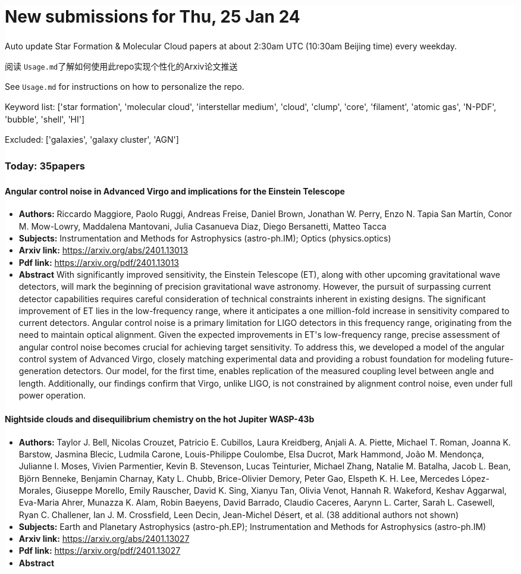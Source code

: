 # New submissions for Thu, 25 Jan 24
Auto update Star Formation & Molecular Cloud papers at about 2:30am UTC (10:30am Beijing time) every weekday.


阅读 `Usage.md`了解如何使用此repo实现个性化的Arxiv论文推送

See `Usage.md` for instructions on how to personalize the repo. 


Keyword list: ['star formation', 'molecular cloud', 'interstellar medium', 'cloud', 'clump', 'core', 'filament', 'atomic gas', 'N-PDF', 'bubble', 'shell', 'HI']


Excluded: ['galaxies', 'galaxy cluster', 'AGN']


### Today: 35papers 
#### Angular control noise in Advanced Virgo and implications for the  Einstein Telescope
 - **Authors:** Riccardo Maggiore, Paolo Ruggi, Andreas Freise, Daniel Brown, Jonathan W. Perry, Enzo N. Tapia San Martín, Conor M. Mow-Lowry, Maddalena Mantovani, Julia Casanueva Diaz, Diego Bersanetti, Matteo Tacca
 - **Subjects:** Instrumentation and Methods for Astrophysics (astro-ph.IM); Optics (physics.optics)
 - **Arxiv link:** https://arxiv.org/abs/2401.13013
 - **Pdf link:** https://arxiv.org/pdf/2401.13013
 - **Abstract**
 With significantly improved sensitivity, the Einstein Telescope (ET), along with other upcoming gravitational wave detectors, will mark the beginning of precision gravitational wave astronomy. However, the pursuit of surpassing current detector capabilities requires careful consideration of technical constraints inherent in existing designs. The significant improvement of ET lies in the low-frequency range, where it anticipates a one million-fold increase in sensitivity compared to current detectors. Angular control noise is a primary limitation for LIGO detectors in this frequency range, originating from the need to maintain optical alignment. Given the expected improvements in ET's low-frequency range, precise assessment of angular control noise becomes crucial for achieving target sensitivity. To address this, we developed a model of the angular control system of Advanced Virgo, closely matching experimental data and providing a robust foundation for modeling future-generation detectors. Our model, for the first time, enables replication of the measured coupling level between angle and length. Additionally, our findings confirm that Virgo, unlike LIGO, is not constrained by alignment control noise, even under full power operation.
#### Nightside clouds and disequilibrium chemistry on the hot Jupiter  WASP-43b
 - **Authors:** Taylor J. Bell, Nicolas Crouzet, Patricio E. Cubillos, Laura Kreidberg, Anjali A. A. Piette, Michael T. Roman, Joanna K. Barstow, Jasmina Blecic, Ludmila Carone, Louis-Philippe Coulombe, Elsa Ducrot, Mark Hammond, João M. Mendonça, Julianne I. Moses, Vivien Parmentier, Kevin B. Stevenson, Lucas Teinturier, Michael Zhang, Natalie M. Batalha, Jacob L. Bean, Björn Benneke, Benjamin Charnay, Katy L. Chubb, Brice-Olivier Demory, Peter Gao, Elspeth K. H. Lee, Mercedes López-Morales, Giuseppe Morello, Emily Rauscher, David K. Sing, Xianyu Tan, Olivia Venot, Hannah R. Wakeford, Keshav Aggarwal, Eva-Maria Ahrer, Munazza K. Alam, Robin Baeyens, David Barrado, Claudio Caceres, Aarynn L. Carter, Sarah L. Casewell, Ryan C. Challener, Ian J. M. Crossfield, Leen Decin, Jean-Michel Désert,  et al. (38 additional authors not shown)
 - **Subjects:** Earth and Planetary Astrophysics (astro-ph.EP); Instrumentation and Methods for Astrophysics (astro-ph.IM)
 - **Arxiv link:** https://arxiv.org/abs/2401.13027
 - **Pdf link:** https://arxiv.org/pdf/2401.13027
 - **Abstract**